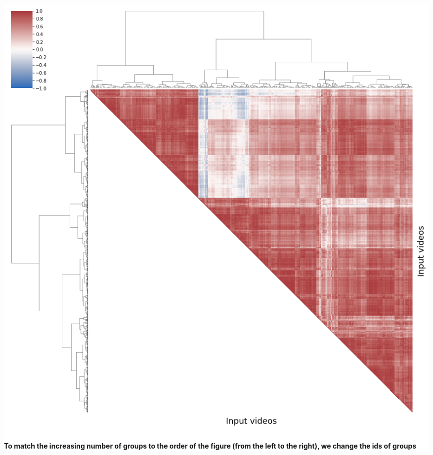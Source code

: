 
    
![png](bitrate_files/bitrate_28_0.png)
    


#### To match the increasing number of groups to the order of the figure (from the left to the right), we change the ids of groups
